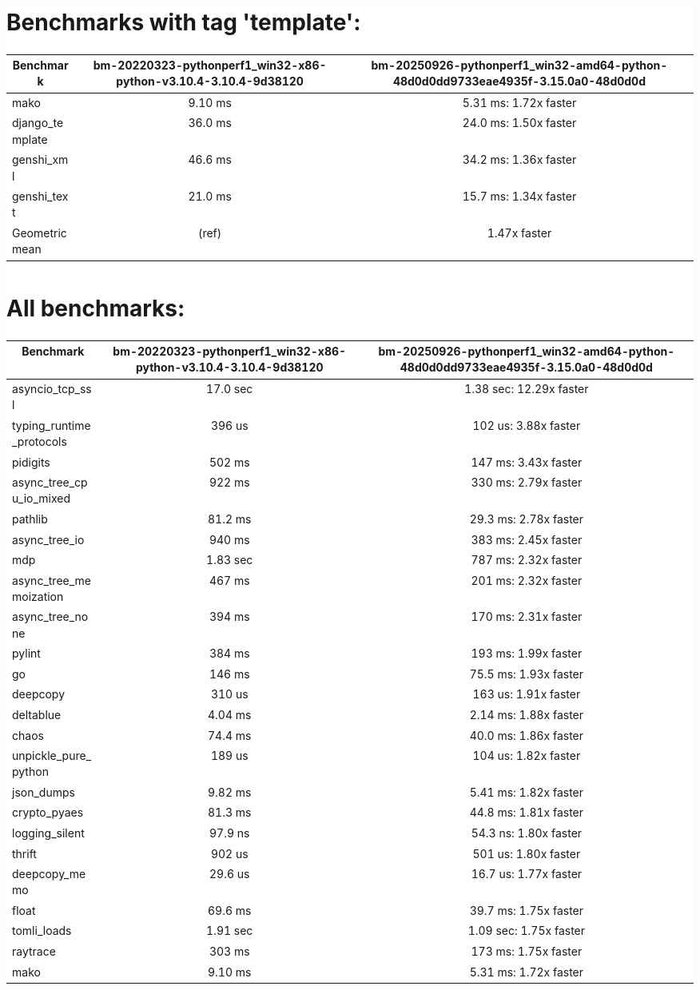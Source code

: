 Benchmarks with tag 'template':
===============================

| Benchmark       | bm-20220323-pythonperf1_win32-x86-python-v3.10.4-3.10.4-9d38120 | bm-20250926-pythonperf1_win32-amd64-python-48d0d0dd9733eae4935f-3.15.0a0-48d0d0d |
|-----------------|:---------------------------------------------------------------:|:--------------------------------------------------------------------------------:|
| mako            | 9.10 ms                                                         | 5.31 ms: 1.72x faster                                                            |
| django_template | 36.0 ms                                                         | 24.0 ms: 1.50x faster                                                            |
| genshi_xml      | 46.6 ms                                                         | 34.2 ms: 1.36x faster                                                            |
| genshi_text     | 21.0 ms                                                         | 15.7 ms: 1.34x faster                                                            |
| Geometric mean  | (ref)                                                           | 1.47x faster                                                                     |

All benchmarks:
===============

| Benchmark                | bm-20220323-pythonperf1_win32-x86-python-v3.10.4-3.10.4-9d38120 | bm-20250926-pythonperf1_win32-amd64-python-48d0d0dd9733eae4935f-3.15.0a0-48d0d0d |
|--------------------------|:---------------------------------------------------------------:|:--------------------------------------------------------------------------------:|
| asyncio_tcp_ssl          | 17.0 sec                                                        | 1.38 sec: 12.29x faster                                                          |
| typing_runtime_protocols | 396 us                                                          | 102 us: 3.88x faster                                                             |
| pidigits                 | 502 ms                                                          | 147 ms: 3.43x faster                                                             |
| async_tree_cpu_io_mixed  | 922 ms                                                          | 330 ms: 2.79x faster                                                             |
| pathlib                  | 81.2 ms                                                         | 29.3 ms: 2.78x faster                                                            |
| async_tree_io            | 940 ms                                                          | 383 ms: 2.45x faster                                                             |
| mdp                      | 1.83 sec                                                        | 787 ms: 2.32x faster                                                             |
| async_tree_memoization   | 467 ms                                                          | 201 ms: 2.32x faster                                                             |
| async_tree_none          | 394 ms                                                          | 170 ms: 2.31x faster                                                             |
| pylint                   | 384 ms                                                          | 193 ms: 1.99x faster                                                             |
| go                       | 146 ms                                                          | 75.5 ms: 1.93x faster                                                            |
| deepcopy                 | 310 us                                                          | 163 us: 1.91x faster                                                             |
| deltablue                | 4.04 ms                                                         | 2.14 ms: 1.88x faster                                                            |
| chaos                    | 74.4 ms                                                         | 40.0 ms: 1.86x faster                                                            |
| unpickle_pure_python     | 189 us                                                          | 104 us: 1.82x faster                                                             |
| json_dumps               | 9.82 ms                                                         | 5.41 ms: 1.82x faster                                                            |
| crypto_pyaes             | 81.3 ms                                                         | 44.8 ms: 1.81x faster                                                            |
| logging_silent           | 97.9 ns                                                         | 54.3 ns: 1.80x faster                                                            |
| thrift                   | 902 us                                                          | 501 us: 1.80x faster                                                             |
| deepcopy_memo            | 29.6 us                                                         | 16.7 us: 1.77x faster                                                            |
| float                    | 69.6 ms                                                         | 39.7 ms: 1.75x faster                                                            |
| tomli_loads              | 1.91 sec                                                        | 1.09 sec: 1.75x faster                                                           |
| raytrace                 | 303 ms                                                          | 173 ms: 1.75x faster                                                             |
| mako                     | 9.10 ms                                                         | 5.31 ms: 1.72x faster                                                            |